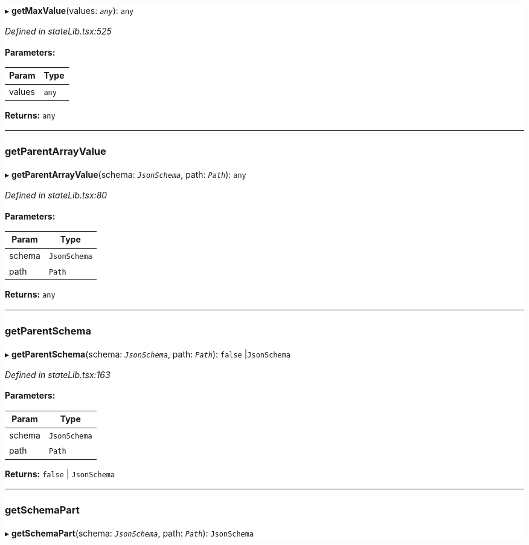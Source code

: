 ▸ **getMaxValue**(values: *`any`*): `any`

*Defined in stateLib.tsx:525*

**Parameters:**

| Param | Type |
| ------ | ------ |
| values | `any` | 

**Returns:** `any`

___
<a id="getparentarrayvalue"></a>

###  getParentArrayValue

▸ **getParentArrayValue**(schema: *`JsonSchema`*, path: *`Path`*): `any`

*Defined in stateLib.tsx:80*

**Parameters:**

| Param | Type |
| ------ | ------ |
| schema | `JsonSchema` | 
| path | `Path` | 

**Returns:** `any`

___
<a id="getparentschema"></a>

###  getParentSchema

▸ **getParentSchema**(schema: *`JsonSchema`*, path: *`Path`*): `false` |`JsonSchema`

*Defined in stateLib.tsx:163*

**Parameters:**

| Param | Type |
| ------ | ------ |
| schema | `JsonSchema` | 
| path | `Path` | 

**Returns:** `false` |
`JsonSchema`

___
<a id="getschemapart"></a>

###  getSchemaPart

▸ **getSchemaPart**(schema: *`JsonSchema`*, path: *`Path`*): `JsonSchema`
